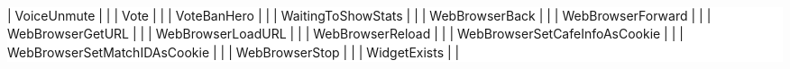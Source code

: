 | VoiceUnmute                                                  |                                                              |
| Vote                                                         |                                                              |
| VoteBanHero                                                  |                                                              |
| WaitingToShowStats                                           |                                                              |
| WebBrowserBack                                               |                                                              |
| WebBrowserForward                                            |                                                              |
| WebBrowserGetURL                                             |                                                              |
| WebBrowserLoadURL                                            |                                                              |
| WebBrowserReload                                             |                                                              |
| WebBrowserSetCafeInfoAsCookie                                |                                                              |
| WebBrowserSetMatchIDAsCookie                                 |                                                              |
| WebBrowserStop                                               |                                                              |
| WidgetExists                                                 |                                                              |